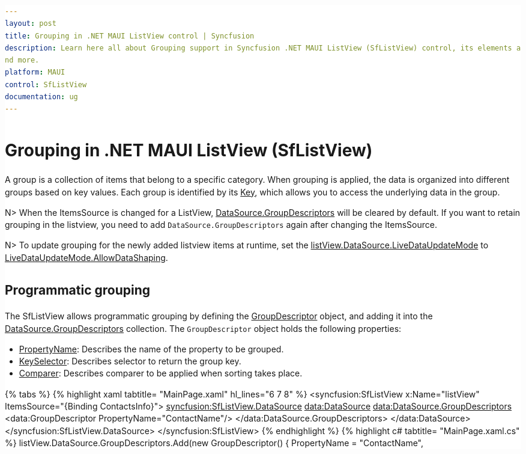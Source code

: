 ```yaml
---
layout: post
title: Grouping in .NET MAUI ListView control | Syncfusion
description: Learn here all about Grouping support in Syncfusion .NET MAUI ListView (SfListView) control, its elements and more.
platform: MAUI
control: SfListView
documentation: ug
---
```


# Grouping in .NET MAUI ListView (SfListView)

A group is a collection of items that belong to a specific category. When grouping is applied, the data is organized into different groups based on key values. Each group is identified by its [Key](https://help.syncfusion.com/cr/maui/Syncfusion.DataSource.Extensions.GroupResult.html#Syncfusion_DataSource_Extensions_GroupResult_Key), which allows you to access the underlying data in the group.

N> When the ItemsSource is changed for a ListView, [DataSource.GroupDescriptors](https://help.syncfusion.com/cr/maui/Syncfusion.DataSource.DataSource.html#Syncfusion_DataSource_DataSource_GroupDescriptors) will be cleared by default. If you want to retain grouping in the listview, you need to add `DataSource.GroupDescriptors` again after changing the ItemsSource.

N> To update grouping for the newly added listview items at runtime, set the [listView.DataSource.LiveDataUpdateMode](https://help.syncfusion.com/cr/maui/Syncfusion.DataSource.LiveDataUpdateMode.html) to [LiveDataUpdateMode.AllowDataShaping](https://help.syncfusion.com/cr/maui/Syncfusion.DataSource.LiveDataUpdateMode.html#Syncfusion_DataSource_LiveDataUpdateMode_AllowDataShaping). 

## Programmatic grouping

The SfListView allows programmatic grouping by defining the [GroupDescriptor](https://help.syncfusion.com/cr/maui/Syncfusion.DataSource.GroupDescriptor.html) object, and adding it into the [DataSource.GroupDescriptors](https://help.syncfusion.com/cr/maui/Syncfusion.DataSource.DataSource.html#Syncfusion_DataSource_DataSource_GroupDescriptors) collection. The `GroupDescriptor` object holds the following properties:

* [PropertyName](https://help.syncfusion.com/cr/maui/Syncfusion.DataSource.GroupDescriptor.html#Syncfusion_DataSource_GroupDescriptor_PropertyName): Describes the name of the property to be grouped.
* [KeySelector](https://help.syncfusion.com/cr/maui/Syncfusion.DataSource.GroupDescriptor.html#Syncfusion_DataSource_GroupDescriptor_KeySelector): Describes selector to return the group key.
* [Comparer](https://help.syncfusion.com/cr/maui/Syncfusion.DataSource.GroupDescriptor.html#Syncfusion_DataSource_GroupDescriptor_Comparer): Describes comparer to be applied when sorting takes place.

{% tabs %}
{% highlight xaml tabtitle= "MainPage.xaml" hl_lines="6 7 8" %}
<ContentPage xmlns:syncfusion="clr-namespace:Syncfusion.Maui.ListView;assembly=Syncfusion.Maui.ListView"
             xmlns:data="clr-namespace:Syncfusion.Maui.DataSource;assembly=Syncfusion.Maui.DataSource" >
  <syncfusion:SfListView x:Name="listView" ItemsSource="{Binding ContactsInfo}">
    <syncfusion:SfListView.DataSource>
      <data:DataSource>
        <data:DataSource.GroupDescriptors>
          <data:GroupDescriptor PropertyName="ContactName"/>
        </data:DataSource.GroupDescriptors>
      </data:DataSource>
    </syncfusion:SfListView.DataSource>
  </syncfusion:SfListView>
</ContentPage>
{% endhighlight %}
{% highlight c# tabtitle= "MainPage.xaml.cs" %}
listView.DataSource.GroupDescriptors.Add(new GroupDescriptor()
{
  PropertyName = "ContactName",